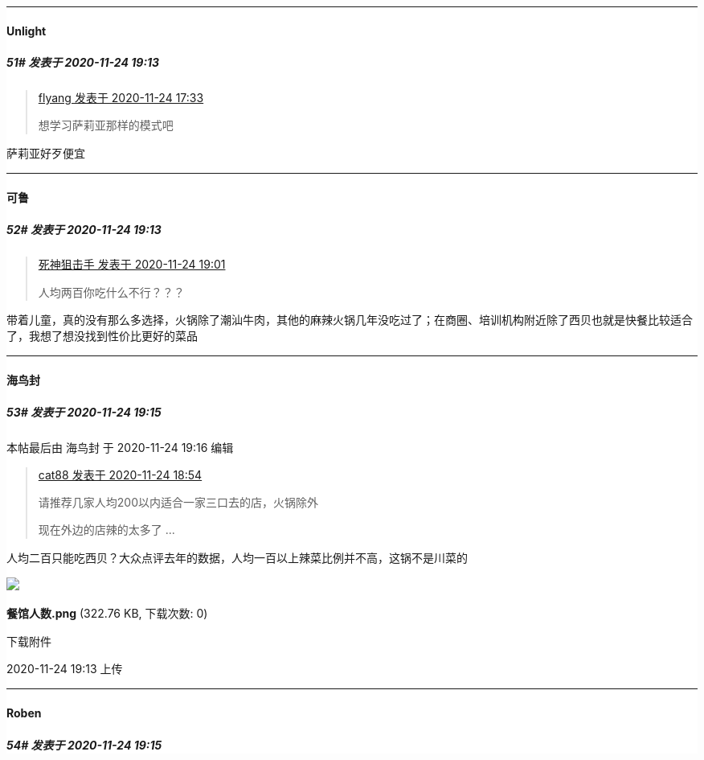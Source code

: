 
-----

####  Unlight  
##### 51#       发表于 2020-11-24 19:13


<blockquote><a href="httphttps://bbs.saraba1st.com/2b/forum.php?mod=redirect&amp;goto=findpost&amp;pid=49504877&amp;ptid=1974053" target="_blank">flyang 发表于 2020-11-24 17:33</a>

想学习萨莉亚那样的模式吧</blockquote>
萨莉亚好歹便宜


-----

####  可鲁  
##### 52#       发表于 2020-11-24 19:13


<blockquote><a href="httphttps://bbs.saraba1st.com/2b/forum.php?mod=redirect&amp;goto=findpost&amp;pid=49505808&amp;ptid=1974053" target="_blank">死神狙击手 发表于 2020-11-24 19:01</a>

人均两百你吃什么不行？？？</blockquote>
带着儿童，真的没有那么多选择，火锅除了潮汕牛肉，其他的麻辣火锅几年没吃过了；在商圈、培训机构附近除了西贝也就是快餐比较适合了，我想了想没找到性价比更好的菜品


-----

####  海鸟封  
##### 53#       发表于 2020-11-24 19:15


 本帖最后由 海鸟封 于 2020-11-24 19:16 编辑 
<blockquote><a href="httphttps://bbs.saraba1st.com/2b/forum.php?mod=redirect&amp;goto=findpost&amp;pid=49505732&amp;ptid=1974053" target="_blank">cat88 发表于 2020-11-24 18:54</a>

请推荐几家人均200以内适合一家三口去的店，火锅除外


现在外边的店辣的太多了 ...</blockquote>
人均二百只能吃西贝？大众点评去年的数据，人均一百以上辣菜比例并不高，这锅不是川菜的


<img src="https://img.saraba1st.com/forum/202011/24/191345lqffellltldtaeeq.png" referrerpolicy="no-referrer">


<strong>餐馆人数.png</strong> (322.76 KB, 下载次数: 0)

下载附件

2020-11-24 19:13 上传


-----

####  Roben  
##### 54#       发表于 2020-11-24 19:15

